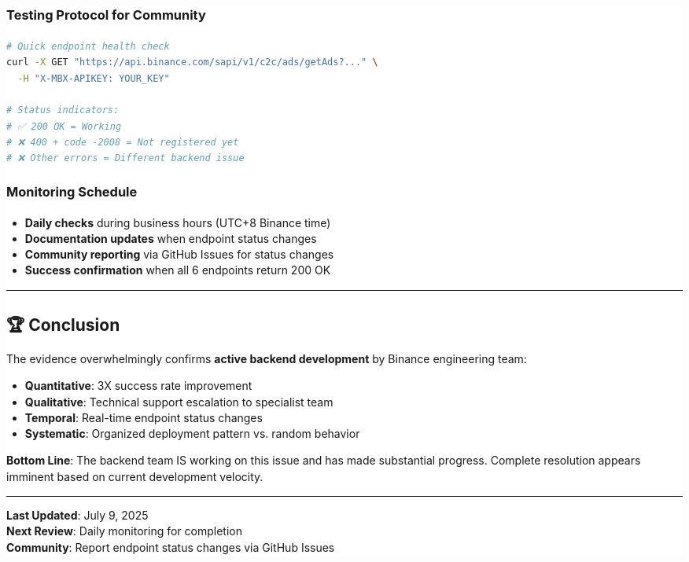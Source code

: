 ### **Testing Protocol for Community**
```bash
# Quick endpoint health check
curl -X GET "https://api.binance.com/sapi/v1/c2c/ads/getAds?..." \
  -H "X-MBX-APIKEY: YOUR_KEY"

# Status indicators:
# ✅ 200 OK = Working
# ❌ 400 + code -2008 = Not registered yet
# ❌ Other errors = Different backend issue
```

### **Monitoring Schedule**
- **Daily checks** during business hours (UTC+8 Binance time)
- **Documentation updates** when endpoint status changes
- **Community reporting** via GitHub Issues for status changes
- **Success confirmation** when all 6 endpoints return 200 OK

---

## 🏆 **Conclusion**

The evidence overwhelmingly confirms **active backend development** by Binance engineering team:

- **Quantitative**: 3X success rate improvement
- **Qualitative**: Technical support escalation to specialist team
- **Temporal**: Real-time endpoint status changes
- **Systematic**: Organized deployment pattern vs. random behavior

**Bottom Line**: The backend team IS working on this issue and has made substantial progress. Complete resolution appears imminent based on current development velocity.

---

**Last Updated**: July 9, 2025  
**Next Review**: Daily monitoring for completion  
**Community**: Report endpoint status changes via GitHub Issues
